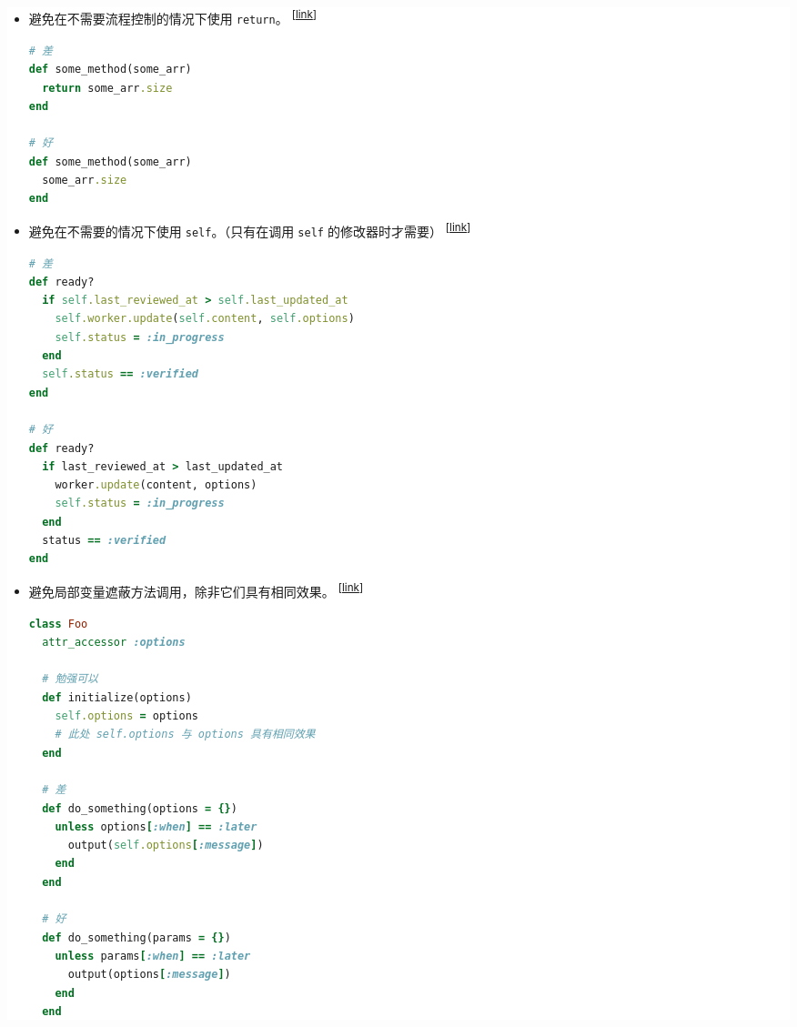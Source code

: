 * <a name="no-explicit-return"></a>
  避免在不需要流程控制的情况下使用 `return`。
<sup>[[link](#no-explicit-return)]</sup>

  ```Ruby
  # 差
  def some_method(some_arr)
    return some_arr.size
  end

  # 好
  def some_method(some_arr)
    some_arr.size
  end
  ```

* <a name="no-self-unless-required"></a>
  避免在不需要的情况下使用 `self`。（只有在调用 `self` 的修改器时才需要）
<sup>[[link](#no-self-unless-required)]</sup>

  ```Ruby
  # 差
  def ready?
    if self.last_reviewed_at > self.last_updated_at
      self.worker.update(self.content, self.options)
      self.status = :in_progress
    end
    self.status == :verified
  end

  # 好
  def ready?
    if last_reviewed_at > last_updated_at
      worker.update(content, options)
      self.status = :in_progress
    end
    status == :verified
  end
  ```

* <a name="no-shadowing"></a>
  避免局部变量遮蔽方法调用，除非它们具有相同效果。
<sup>[[link](#no-shadowing)]</sup>

  ```Ruby
  class Foo
    attr_accessor :options

    # 勉强可以
    def initialize(options)
      self.options = options
      # 此处 self.options 与 options 具有相同效果
    end

    # 差
    def do_something(options = {})
      unless options[:when] == :later
        output(self.options[:message])
      end
    end

    # 好
    def do_something(params = {})
      unless params[:when] == :later
        output(options[:message])
      end
    end
  ```